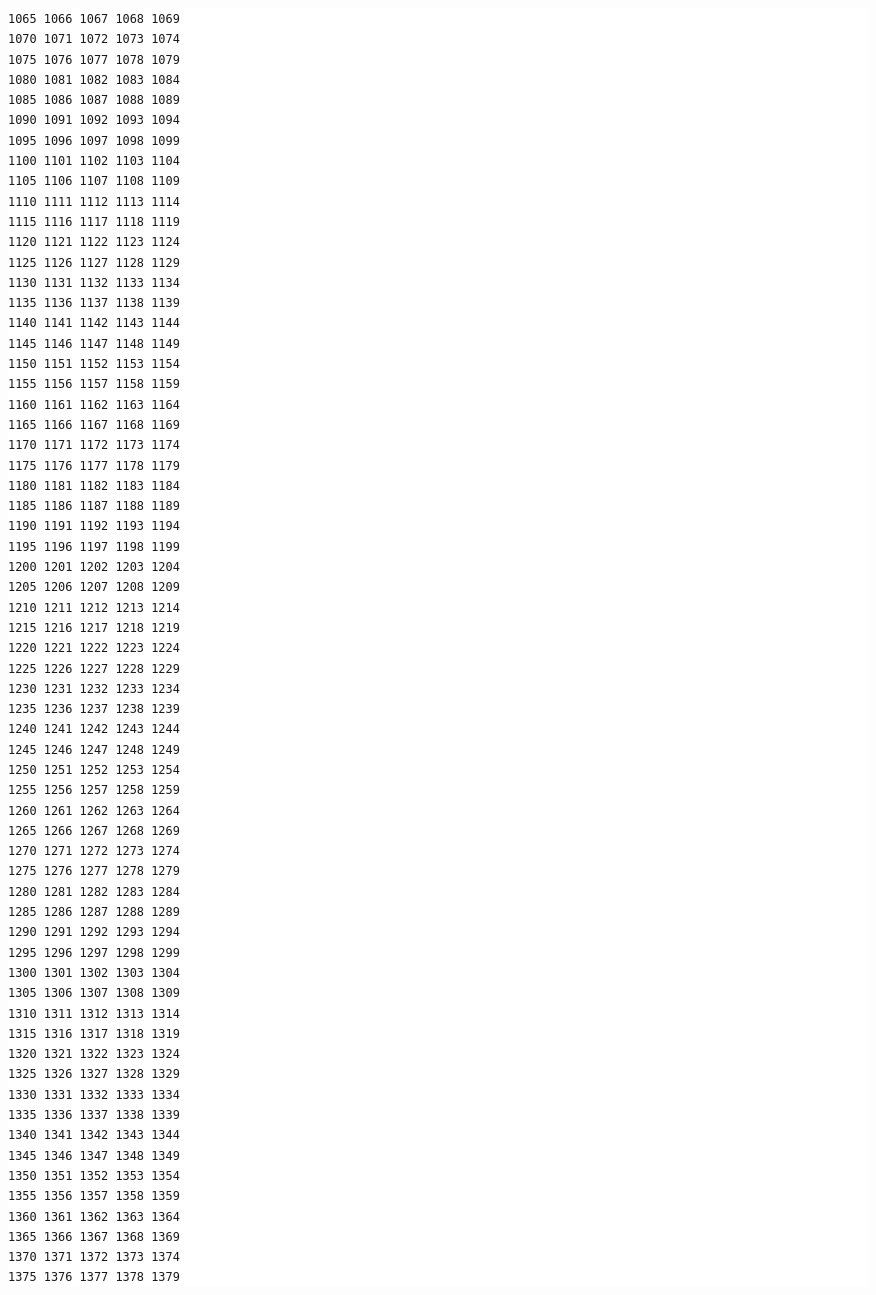 ````txt
1065 1066 1067 1068 1069 
1070 1071 1072 1073 1074 
1075 1076 1077 1078 1079 
1080 1081 1082 1083 1084 
1085 1086 1087 1088 1089 
1090 1091 1092 1093 1094 
1095 1096 1097 1098 1099 
1100 1101 1102 1103 1104 
1105 1106 1107 1108 1109 
1110 1111 1112 1113 1114 
1115 1116 1117 1118 1119 
1120 1121 1122 1123 1124 
1125 1126 1127 1128 1129 
1130 1131 1132 1133 1134 
1135 1136 1137 1138 1139 
1140 1141 1142 1143 1144 
1145 1146 1147 1148 1149 
1150 1151 1152 1153 1154 
1155 1156 1157 1158 1159 
1160 1161 1162 1163 1164 
1165 1166 1167 1168 1169 
1170 1171 1172 1173 1174 
1175 1176 1177 1178 1179 
1180 1181 1182 1183 1184 
1185 1186 1187 1188 1189 
1190 1191 1192 1193 1194 
1195 1196 1197 1198 1199 
1200 1201 1202 1203 1204 
1205 1206 1207 1208 1209 
1210 1211 1212 1213 1214 
1215 1216 1217 1218 1219 
1220 1221 1222 1223 1224 
1225 1226 1227 1228 1229 
1230 1231 1232 1233 1234 
1235 1236 1237 1238 1239 
1240 1241 1242 1243 1244 
1245 1246 1247 1248 1249 
1250 1251 1252 1253 1254 
1255 1256 1257 1258 1259 
1260 1261 1262 1263 1264 
1265 1266 1267 1268 1269 
1270 1271 1272 1273 1274 
1275 1276 1277 1278 1279 
1280 1281 1282 1283 1284 
1285 1286 1287 1288 1289 
1290 1291 1292 1293 1294 
1295 1296 1297 1298 1299 
1300 1301 1302 1303 1304 
1305 1306 1307 1308 1309 
1310 1311 1312 1313 1314 
1315 1316 1317 1318 1319 
1320 1321 1322 1323 1324 
1325 1326 1327 1328 1329 
1330 1331 1332 1333 1334 
1335 1336 1337 1338 1339 
1340 1341 1342 1343 1344 
1345 1346 1347 1348 1349 
1350 1351 1352 1353 1354 
1355 1356 1357 1358 1359 
1360 1361 1362 1363 1364 
1365 1366 1367 1368 1369 
1370 1371 1372 1373 1374 
1375 1376 1377 1378 1379 
````